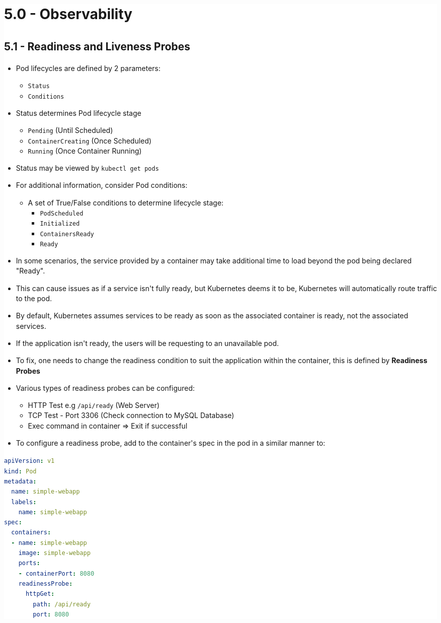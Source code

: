 # 5.0 - Observability

## 5.1 - Readiness and Liveness Probes

- Pod lifecycles are defined by 2 parameters:
  - `Status`
  - `Conditions`

- Status determines Pod lifecycle stage
  - `Pending` (Until Scheduled)
  - `ContainerCreating` (Once Scheduled)
  - `Running` (Once Container Running)

- Status may be viewed by `kubectl get pods`
- For additional information, consider Pod conditions:
  - A set of True/False conditions to determine lifecycle stage:
    - `PodScheduled`
    - `Initialized`
    - `ContainersReady`
    - `Ready`

- In some scenarios, the service provided by a container may take additional time to load beyond the pod being declared "Ready".
- This can cause issues as if a service isn't fully ready, but Kubernetes deems it to be, Kubernetes will automatically route traffic to the pod.
- By default, Kubernetes assumes services to be ready as soon as the associated container is ready, not the associated services.
- If the application isn't ready, the users will be requesting to an unavailable pod.
- To fix, one needs to change the readiness condition to suit the application within the container, this is defined by **Readiness Probes**

- Various types of readiness probes can be configured:
  - HTTP Test e.g `/api/ready` (Web Server)
  - TCP Test - Port 3306 (Check connection to MySQL Database)
  - Exec command in container => Exit if successful

- To configure a readiness probe, add to the container's spec in the pod in a similar manner to:

```yaml
apiVersion: v1
kind: Pod
metadata:
  name: simple-webapp
  labels:
    name: simple-webapp
spec:
  containers:
  - name: simple-webapp
    image: simple-webapp
    ports:
    - containerPort: 8080
    readinessProbe:
      httpGet:
        path: /api/ready
        port: 8080
```
